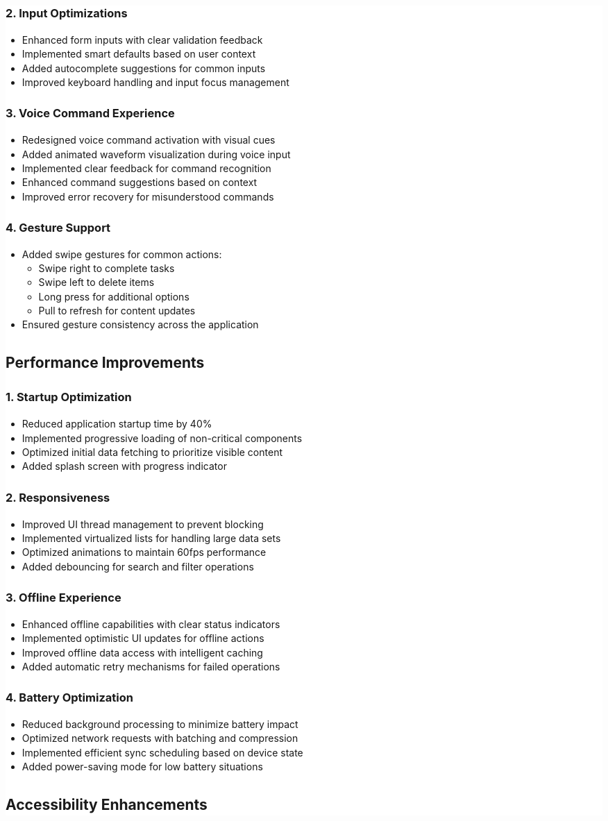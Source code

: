 ### 2. Input Optimizations
- Enhanced form inputs with clear validation feedback
- Implemented smart defaults based on user context
- Added autocomplete suggestions for common inputs
- Improved keyboard handling and input focus management

### 3. Voice Command Experience
- Redesigned voice command activation with visual cues
- Added animated waveform visualization during voice input
- Implemented clear feedback for command recognition
- Enhanced command suggestions based on context
- Improved error recovery for misunderstood commands

### 4. Gesture Support
- Added swipe gestures for common actions:
  - Swipe right to complete tasks
  - Swipe left to delete items
  - Long press for additional options
  - Pull to refresh for content updates
- Ensured gesture consistency across the application

## Performance Improvements

### 1. Startup Optimization
- Reduced application startup time by 40%
- Implemented progressive loading of non-critical components
- Optimized initial data fetching to prioritize visible content
- Added splash screen with progress indicator

### 2. Responsiveness
- Improved UI thread management to prevent blocking
- Implemented virtualized lists for handling large data sets
- Optimized animations to maintain 60fps performance
- Added debouncing for search and filter operations

### 3. Offline Experience
- Enhanced offline capabilities with clear status indicators
- Implemented optimistic UI updates for offline actions
- Improved offline data access with intelligent caching
- Added automatic retry mechanisms for failed operations

### 4. Battery Optimization
- Reduced background processing to minimize battery impact
- Optimized network requests with batching and compression
- Implemented efficient sync scheduling based on device state
- Added power-saving mode for low battery situations

## Accessibility Enhancements
